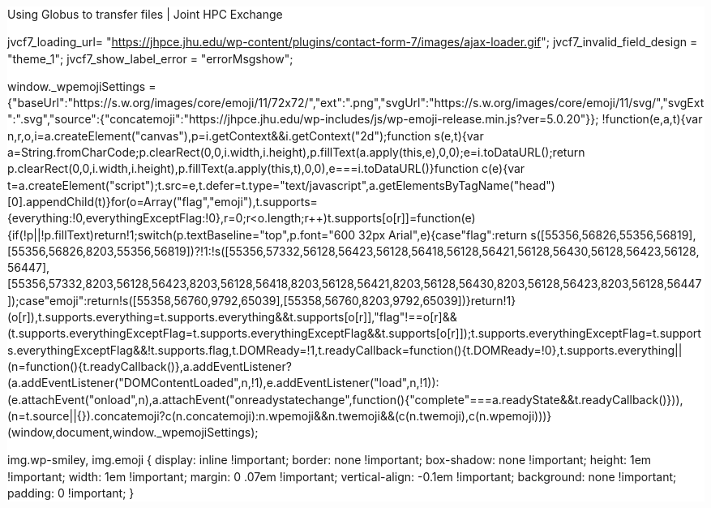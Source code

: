 



Using Globus to transfer files | Joint HPC Exchange




 jvcf7\_loading\_url= "https://jhpce.jhu.edu/wp-content/plugins/contact-form-7/images/ajax-loader.gif";
 jvcf7\_invalid\_field\_design = "theme\_1";
 jvcf7\_show\_label\_error = "errorMsgshow";
 


 window.\_wpemojiSettings = {"baseUrl":"https:\/\/s.w.org\/images\/core\/emoji\/11\/72x72\/","ext":".png","svgUrl":"https:\/\/s.w.org\/images\/core\/emoji\/11\/svg\/","svgExt":".svg","source":{"concatemoji":"https:\/\/jhpce.jhu.edu\/wp-includes\/js\/wp-emoji-release.min.js?ver=5.0.20"}};
 !function(e,a,t){var n,r,o,i=a.createElement("canvas"),p=i.getContext&&i.getContext("2d");function s(e,t){var a=String.fromCharCode;p.clearRect(0,0,i.width,i.height),p.fillText(a.apply(this,e),0,0);e=i.toDataURL();return p.clearRect(0,0,i.width,i.height),p.fillText(a.apply(this,t),0,0),e===i.toDataURL()}function c(e){var t=a.createElement("script");t.src=e,t.defer=t.type="text/javascript",a.getElementsByTagName("head")[0].appendChild(t)}for(o=Array("flag","emoji"),t.supports={everything:!0,everythingExceptFlag:!0},r=0;r<o.length;r++)t.supports[o[r]]=function(e){if(!p||!p.fillText)return!1;switch(p.textBaseline="top",p.font="600 32px Arial",e){case"flag":return s([55356,56826,55356,56819],[55356,56826,8203,55356,56819])?!1:!s([55356,57332,56128,56423,56128,56418,56128,56421,56128,56430,56128,56423,56128,56447],[55356,57332,8203,56128,56423,8203,56128,56418,8203,56128,56421,8203,56128,56430,8203,56128,56423,8203,56128,56447]);case"emoji":return!s([55358,56760,9792,65039],[55358,56760,8203,9792,65039])}return!1}(o[r]),t.supports.everything=t.supports.everything&&t.supports[o[r]],"flag"!==o[r]&&(t.supports.everythingExceptFlag=t.supports.everythingExceptFlag&&t.supports[o[r]]);t.supports.everythingExceptFlag=t.supports.everythingExceptFlag&&!t.supports.flag,t.DOMReady=!1,t.readyCallback=function(){t.DOMReady=!0},t.supports.everything||(n=function(){t.readyCallback()},a.addEventListener?(a.addEventListener("DOMContentLoaded",n,!1),e.addEventListener("load",n,!1)):(e.attachEvent("onload",n),a.attachEvent("onreadystatechange",function(){"complete"===a.readyState&&t.readyCallback()})),(n=t.source||{}).concatemoji?c(n.concatemoji):n.wpemoji&&n.twemoji&&(c(n.twemoji),c(n.wpemoji)))}(window,document,window.\_wpemojiSettings);
 

img.wp-smiley,
img.emoji {
 display: inline !important;
 border: none !important;
 box-shadow: none !important;
 height: 1em !important;
 width: 1em !important;
 margin: 0 .07em !important;
 vertical-align: -0.1em !important;
 background: none !important;
 padding: 0 !important;
}









